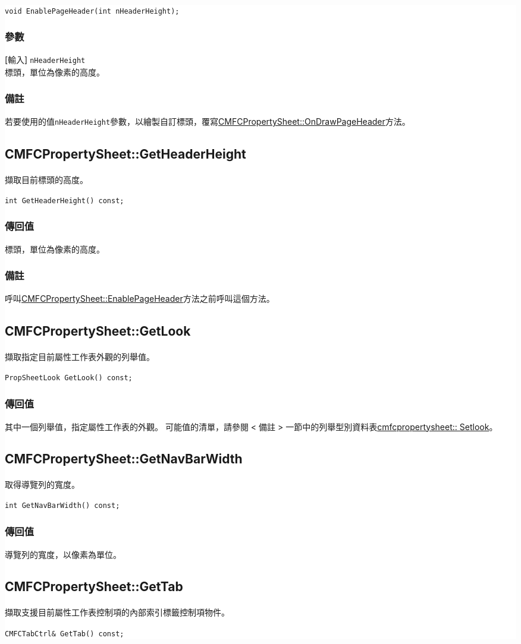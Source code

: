 ```  
void EnablePageHeader(int nHeaderHeight);
```  
  
### <a name="parameters"></a>參數  
 [輸入] `nHeaderHeight`  
 標頭，單位為像素的高度。  
  
### <a name="remarks"></a>備註  
 若要使用的值`nHeaderHeight`參數，以繪製自訂標頭，覆寫[CMFCPropertySheet::OnDrawPageHeader](#ondrawpageheader)方法。  
  
##  <a name="getheaderheight"></a>  CMFCPropertySheet::GetHeaderHeight  
 擷取目前標頭的高度。  
  
```  
int GetHeaderHeight() const;  
```  
  
### <a name="return-value"></a>傳回值  
 標頭，單位為像素的高度。  
  
### <a name="remarks"></a>備註  
 呼叫[CMFCPropertySheet::EnablePageHeader](#enablepageheader)方法之前呼叫這個方法。  
  
##  <a name="getlook"></a>  CMFCPropertySheet::GetLook  
 擷取指定目前屬性工作表外觀的列舉值。  
  
```  
PropSheetLook GetLook() const;  
```  
  
### <a name="return-value"></a>傳回值  
 其中一個列舉值，指定屬性工作表的外觀。 可能值的清單，請參閱 < 備註 > 一節中的列舉型別資料表[cmfcpropertysheet:: Setlook](#setlook)。  
  
##  <a name="getnavbarwidth"></a>  CMFCPropertySheet::GetNavBarWidth  
 取得導覽列的寬度。  
  
```  
int GetNavBarWidth() const;  
```  
  
### <a name="return-value"></a>傳回值  
 導覽列的寬度，以像素為單位。  
  
##  <a name="gettab"></a>  CMFCPropertySheet::GetTab  
 擷取支援目前屬性工作表控制項的內部索引標籤控制項物件。  
  
```  
CMFCTabCtrl& GetTab() const;  
```  
  